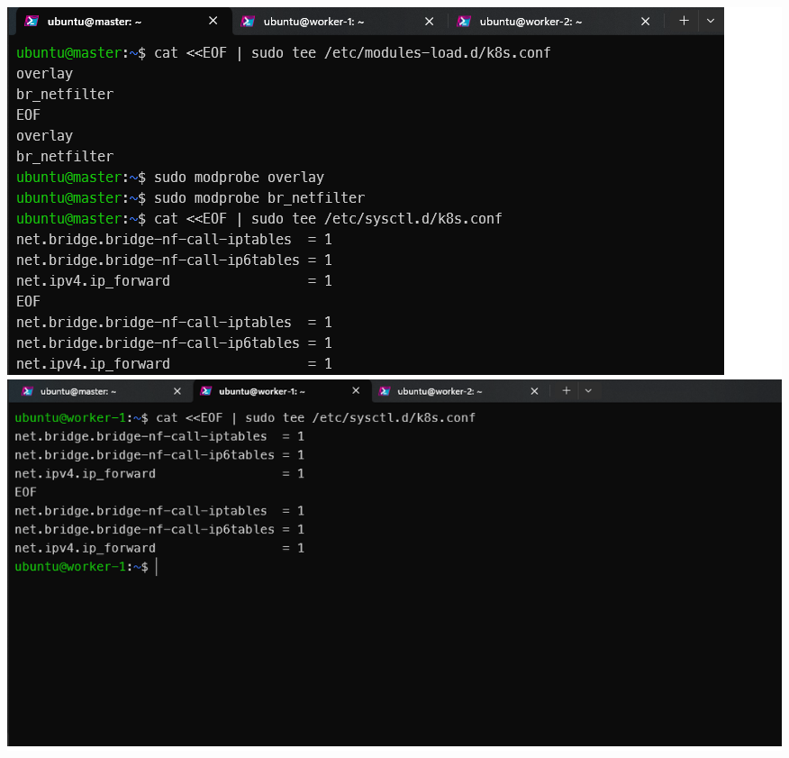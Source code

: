 ![Load overlay and br_netfilter modules then set params for setup - master](./images/modules-master.png)
![Load overlay and br_netfilter modules then set params for setup - worker-1](./images/modules-worker-1.png)